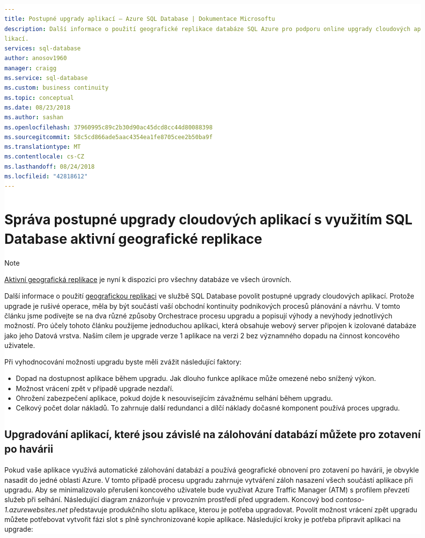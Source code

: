 ```yaml
---
title: Postupné upgrady aplikací – Azure SQL Database | Dokumentace Microsoftu
description: Další informace o použití geografické replikace databáze SQL Azure pro podporu online upgrady cloudových aplikací.
services: sql-database
author: anosov1960
manager: craigg
ms.service: sql-database
ms.custom: business continuity
ms.topic: conceptual
ms.date: 08/23/2018
ms.author: sashan
ms.openlocfilehash: 37960995c89c2b30d90ac45dcd8cc44d80088398
ms.sourcegitcommit: 58c5cd866ade5aac4354ea1fe8705cee2b50ba9f
ms.translationtype: MT
ms.contentlocale: cs-CZ
ms.lasthandoff: 08/24/2018
ms.locfileid: "42818612"
---
```

# <a name="managing-rolling-upgrades-of-cloud-applications-using-sql-database-active-geo-replication"></a>Správa postupné upgrady cloudových aplikací s využitím SQL Database aktivní geografické replikace
> [!NOTE]
> [Aktivní geografická replikace](sql-database-geo-replication-overview.md) je nyní k dispozici pro všechny databáze ve všech úrovních.
> 

Další informace o použití [geografickou replikaci](sql-database-geo-replication-overview.md) ve službě SQL Database povolit postupné upgrady cloudových aplikací. Protože upgrade je rušivé operace, měla by být součástí vaší obchodní kontinuity podnikových procesů plánování a návrhu. V tomto článku jsme podívejte se na dva různé způsoby Orchestrace procesu upgradu a popisují výhody a nevýhody jednotlivých možností. Pro účely tohoto článku použijeme jednoduchou aplikaci, která obsahuje webový server připojen k izolované databáze jako jeho Datová vrstva. Naším cílem je upgrade verze 1 aplikace na verzi 2 bez významného dopadu na činnost koncového uživatele. 

Při vyhodnocování možnosti upgradu byste měli zvážit následující faktory:

* Dopad na dostupnost aplikace během upgradu. Jak dlouho funkce aplikace může omezené nebo snížený výkon.
* Možnost vrácení zpět v případě upgrade nezdaří.
* Ohrožení zabezpečení aplikace, pokud dojde k nesouvisejícím závažnému selhání během upgradu.
* Celkový počet dolar nákladů.  To zahrnuje další redundanci a dílčí náklady dočasné komponent používá proces upgradu. 

## <a name="upgrading-applications-that-rely-on-database-backups-for-disaster-recovery"></a>Upgradování aplikací, které jsou závislé na zálohování databází můžete pro zotavení po havárii
Pokud vaše aplikace využívá automatické zálohování databází a používá geografické obnovení pro zotavení po havárii, je obvykle nasadit do jedné oblasti Azure. V tomto případě procesu upgradu zahrnuje vytváření záloh nasazení všech součástí aplikace při upgradu. Aby se minimalizovalo přerušení koncového uživatele bude využívat Azure Traffic Manager (ATM) s profilem převzetí služeb při selhání.  Následující diagram znázorňuje v provozním prostředí před upgradem. Koncový bod <i>contoso-1.azurewebsites.net</i> představuje produkčního slotu aplikace, kterou je potřeba upgradovat. Povolit možnost vrácení zpět upgradu můžete potřebovat vytvořit fázi slot s plně synchronizované kopie aplikace. Následující kroky je potřeba připravit aplikaci na upgrade:
